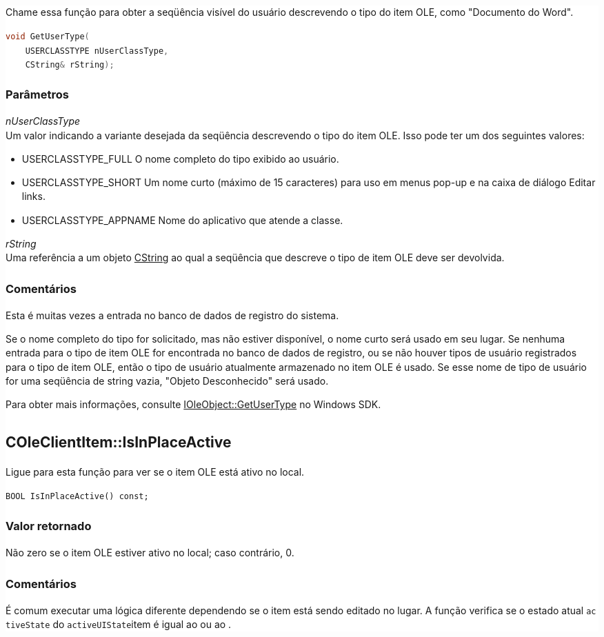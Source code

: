 Chame essa função para obter a seqüência visível do usuário descrevendo o tipo do item OLE, como "Documento do Word".

```cpp
void GetUserType(
    USERCLASSTYPE nUserClassType,
    CString& rString);
```

### <a name="parameters"></a>Parâmetros

*nUserClassType*<br/>
Um valor indicando a variante desejada da seqüência descrevendo o tipo do item OLE. Isso pode ter um dos seguintes valores:

- USERCLASSTYPE_FULL O nome completo do tipo exibido ao usuário.

- USERCLASSTYPE_SHORT Um nome curto (máximo de 15 caracteres) para uso em menus pop-up e na caixa de diálogo Editar links.

- USERCLASSTYPE_APPNAME Nome do aplicativo que atende a classe.

*rString*<br/>
Uma referência a um objeto [CString](../../atl-mfc-shared/reference/cstringt-class.md) ao qual a seqüência que descreve o tipo de item OLE deve ser devolvida.

### <a name="remarks"></a>Comentários

Esta é muitas vezes a entrada no banco de dados de registro do sistema.

Se o nome completo do tipo for solicitado, mas não estiver disponível, o nome curto será usado em seu lugar. Se nenhuma entrada para o tipo de item OLE for encontrada no banco de dados de registro, ou se não houver tipos de usuário registrados para o tipo de item OLE, então o tipo de usuário atualmente armazenado no item OLE é usado. Se esse nome de tipo de usuário for uma seqüência de string vazia, "Objeto Desconhecido" será usado.

Para obter mais informações, consulte [IOleObject::GetUserType](/windows/win32/api/oleidl/nf-oleidl-ioleobject-getusertype) no Windows SDK.

## <a name="coleclientitemisinplaceactive"></a><a name="isinplaceactive"></a>COleClientItem::IsInPlaceActive

Ligue para esta função para ver se o item OLE está ativo no local.

```
BOOL IsInPlaceActive() const;
```

### <a name="return-value"></a>Valor retornado

Não zero se o item OLE estiver ativo no local; caso contrário, 0.

### <a name="remarks"></a>Comentários

É comum executar uma lógica diferente dependendo se o item está sendo editado no lugar. A função verifica se o estado atual `activeState` do `activeUIState`item é igual ao ou ao .
